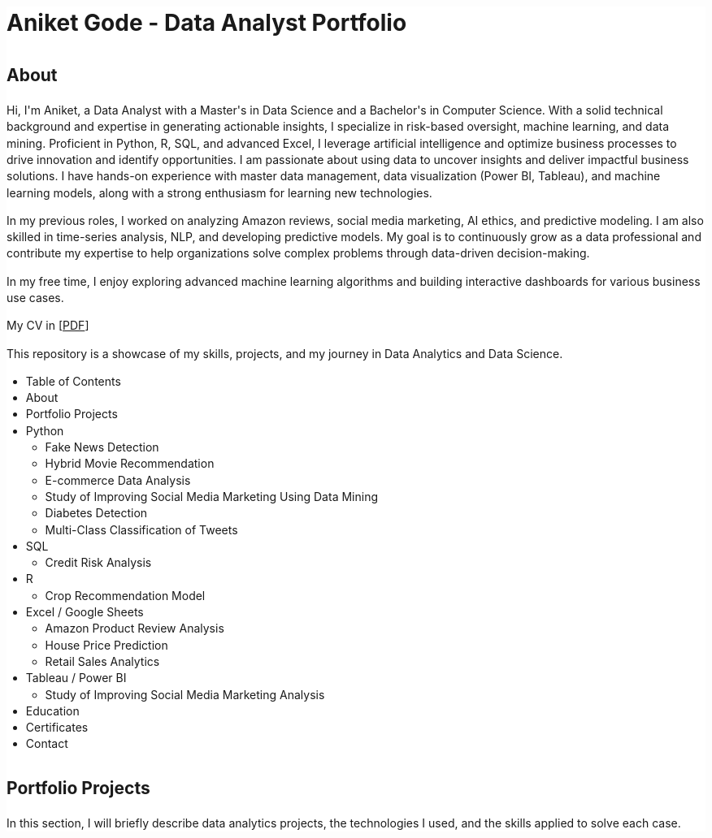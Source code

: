 # Aniket Gode - Data Analyst Portfolio
## About

Hi, I'm Aniket, a Data Analyst with a Master's in Data Science and a Bachelor's in Computer Science. With a solid technical background and expertise in generating actionable insights, I specialize in risk-based oversight, machine learning, and data mining. Proficient in Python, R, SQL, and advanced Excel, I leverage artificial intelligence and optimize business processes to drive innovation and identify opportunities. I am passionate about using data to uncover insights and deliver impactful business solutions. I have hands-on experience with master data management, data visualization (Power BI, Tableau), and machine learning models, along with a strong enthusiasm for learning new technologies.

In my previous roles, I worked on analyzing Amazon reviews, social media marketing, AI ethics, and predictive modeling. I am also skilled in time-series analysis, NLP, and developing predictive models. My goal is to continuously grow as a data professional and contribute my expertise to help organizations solve complex problems through data-driven decision-making.

In my free time, I enjoy exploring advanced machine learning algorithms and building interactive dashboards for various business use cases.

My CV in [[PDF](https://github.com/anigode/Aniket_Gode_Portfolio/blob/main/Aniket_Gode_CV_Data_Analyst.pdf)]

This repository is a showcase of my skills, projects, and my journey in Data Analytics and Data Science.

- Table of Contents
- About
- Portfolio Projects
- Python
  - Fake News Detection
  - Hybrid Movie Recommendation
  - E-commerce Data Analysis
  - Study of Improving Social Media Marketing Using Data Mining
  - Diabetes Detection
  - Multi-Class Classification of Tweets
- SQL
  - Credit Risk Analysis
- R
  - Crop Recommendation Model
- Excel / Google Sheets
  - Amazon Product Review Analysis
  - House Price Prediction
  - Retail Sales Analytics
- Tableau / Power BI
  - Study of Improving Social Media Marketing Analysis
- Education
- Certificates
- Contact
## Portfolio Projects
In this section, I will briefly describe data analytics projects, the technologies I used, and the skills applied to solve each case.
